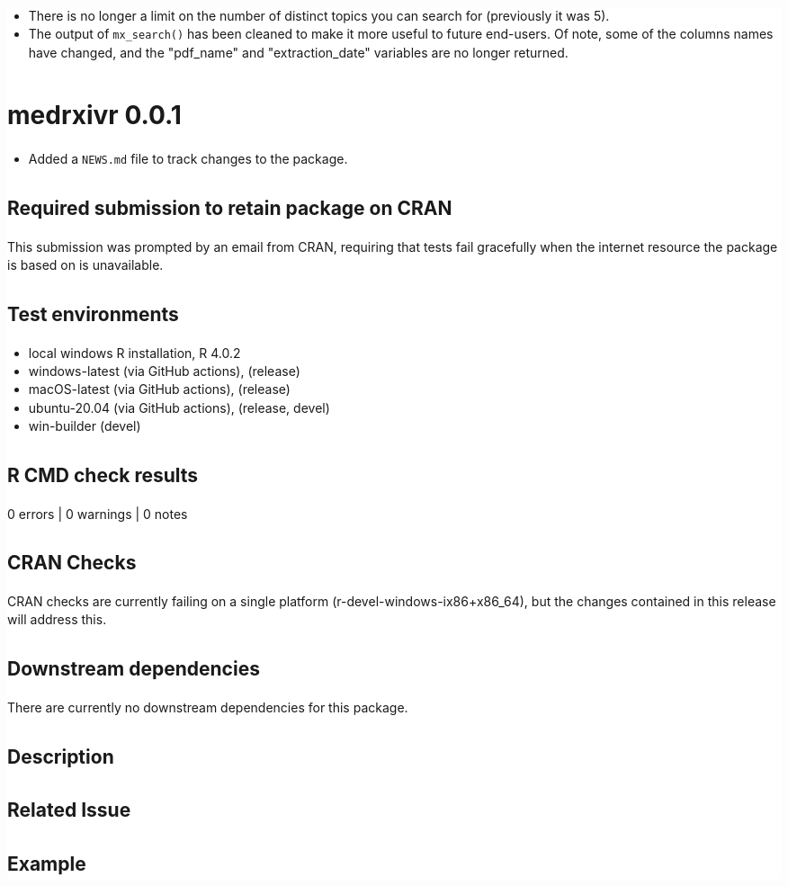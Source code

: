 * There is no longer a limit on the number of distinct topics you can search for (previously it was 5).
* The output of `mx_search()` has been cleaned to make it more useful to future end-users. Of note, some of the columns names have changed, and the "pdf_name" and "extraction_date" variables are no longer returned.


# medrxivr 0.0.1

* Added a `NEWS.md` file to track changes to the package.
## Required submission to retain package on CRAN
This submission was prompted by an email from CRAN, requiring that tests fail 
gracefully when the internet resource the package is based on is unavailable.

## Test environments

* local windows R installation, R 4.0.2
* windows-latest (via GitHub actions), (release)
* macOS-latest (via GitHub actions), (release)
* ubuntu-20.04 (via GitHub actions), (release, devel)
* win-builder (devel)

## R CMD check results

0 errors | 0 warnings | 0 notes

## CRAN Checks 

CRAN checks are currently failing on a single platform 
(r-devel-windows-ix86+x86_64), but the changes contained in this release will 
address this.

## Downstream dependencies

There are currently no downstream dependencies for this package.






## Description


## Related Issue


## Example


